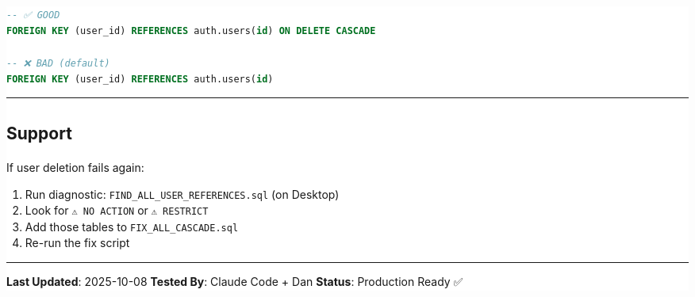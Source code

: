 ```sql
-- ✅ GOOD
FOREIGN KEY (user_id) REFERENCES auth.users(id) ON DELETE CASCADE

-- ❌ BAD (default)
FOREIGN KEY (user_id) REFERENCES auth.users(id)
```

---

## Support

If user deletion fails again:
1. Run diagnostic: `FIND_ALL_USER_REFERENCES.sql` (on Desktop)
2. Look for `⚠️ NO ACTION` or `⚠️ RESTRICT`
3. Add those tables to `FIX_ALL_CASCADE.sql`
4. Re-run the fix script

---

**Last Updated**: 2025-10-08
**Tested By**: Claude Code + Dan
**Status**: Production Ready ✅
